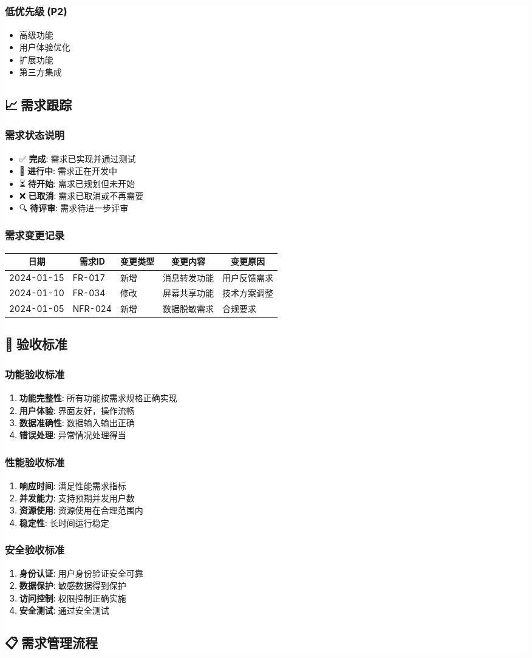 ### 低优先级 (P2)

- 高级功能
- 用户体验优化
- 扩展功能
- 第三方集成

## 📈 需求跟踪

### 需求状态说明

- ✅ **完成**: 需求已实现并通过测试
- 🔄 **进行中**: 需求正在开发中
- ⏳ **待开始**: 需求已规划但未开始
- ❌ **已取消**: 需求已取消或不再需要
- 🔍 **待评审**: 需求待进一步评审

### 需求变更记录

| 日期       | 需求ID  | 变更类型 | 变更内容     | 变更原因     |
| ---------- | ------- | -------- | ------------ | ------------ |
| 2024-01-15 | FR-017  | 新增     | 消息转发功能 | 用户反馈需求 |
| 2024-01-10 | FR-034  | 修改     | 屏幕共享功能 | 技术方案调整 |
| 2024-01-05 | NFR-024 | 新增     | 数据脱敏需求 | 合规要求     |

## 🎯 验收标准

### 功能验收标准

1. **功能完整性**: 所有功能按需求规格正确实现
2. **用户体验**: 界面友好，操作流畅
3. **数据准确性**: 数据输入输出正确
4. **错误处理**: 异常情况处理得当

### 性能验收标准

1. **响应时间**: 满足性能需求指标
2. **并发能力**: 支持预期并发用户数
3. **资源使用**: 资源使用在合理范围内
4. **稳定性**: 长时间运行稳定

### 安全验收标准

1. **身份认证**: 用户身份验证安全可靠
2. **数据保护**: 敏感数据得到保护
3. **访问控制**: 权限控制正确实施
4. **安全测试**: 通过安全测试

## 📋 需求管理流程
